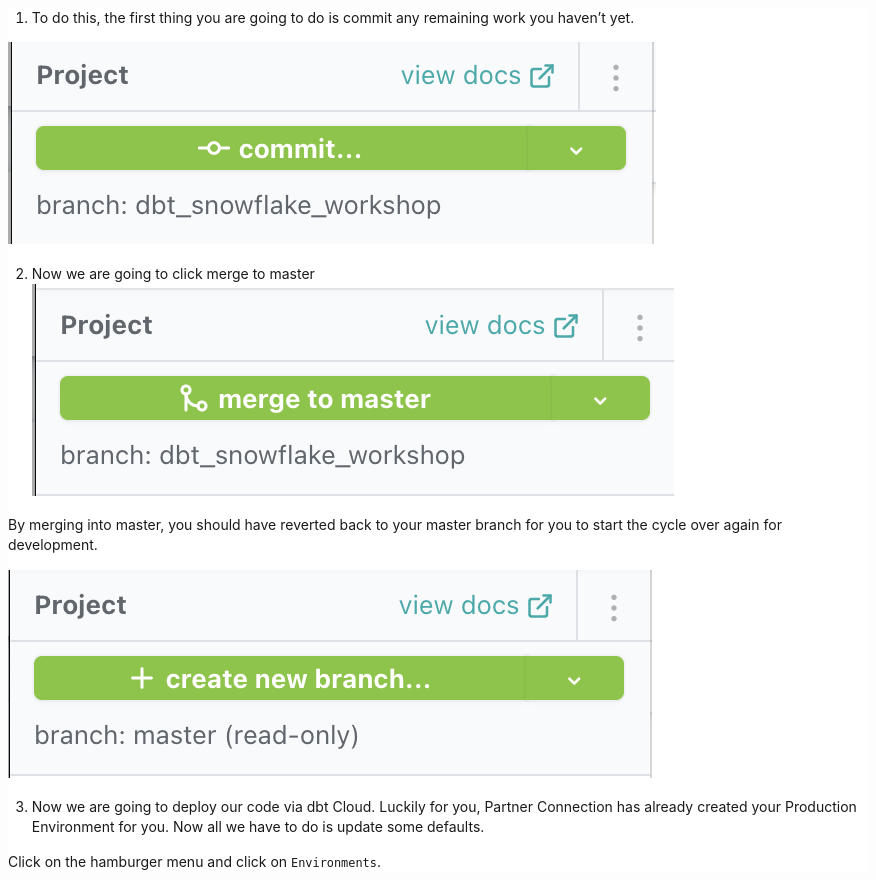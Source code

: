 1. To do this, the first thing you are going to do is commit any remaining work you haven’t yet. 

![deploy](assets/deploy_1.png) 

2. Now we are going to click merge to master
![deploy](assets/deploy_2.png) 

By merging into master, you should have reverted back to your master branch for you to start the cycle over again for development. 

![deploy](assets/deploy_3.png) 
 
3. Now we are going to deploy our code via dbt Cloud. Luckily for you, Partner Connection has already created your Production Environment for you. Now all we have to do is update some defaults. 

Click on the hamburger menu and click on `Environments`.  
